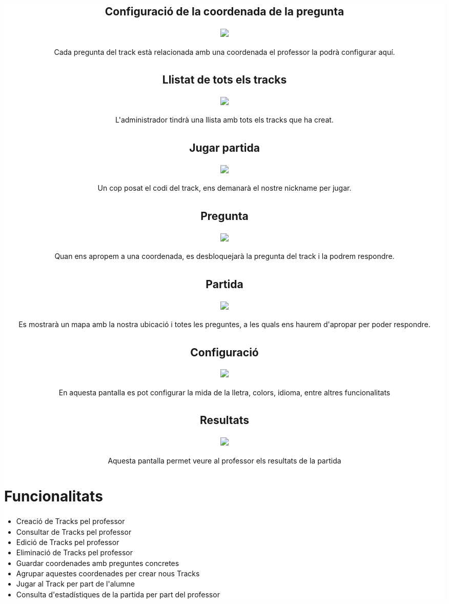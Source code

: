 <div align="center">
    <h2>Configuració de la coordenada de la pregunta</h2>
    <img src="./resources/7.jpg">
    <p>Cada pregunta del track està relacionada amb una coordenada el professor la podrà configurar aquí.</p>
</div>

<div align="center">
    <h2>Llistat de tots els tracks</h2>
    <img src="./resources/8.jpg">
    <p>L'administrador tindrà una llista amb tots els tracks que ha creat.</p>
</div>

<div align="center">
    <h2>Jugar partida</h2>
    <img src="./resources/9.jpg">
    <p>Un cop posat el codi del track, ens demanarà el nostre nickname per jugar.</p>
</div>

<div align="center">
    <h2>Pregunta</h2>
    <img src="./resources/10.jpg">
    <p>Quan ens apropem a una coordenada, es desbloquejarà la pregunta del track i la podrem respondre.</p>
</div>

<div align="center">
    <h2>Partida</h2>
    <img src="./resources/11.jpg">
    <p>Es mostrarà un mapa amb la nostra ubicació i totes les preguntes, a les quals ens haurem d'apropar per poder respondre.</p>
</div>

<div align="center">
    <h2>Configuració</h2>
    <img src="./resources/12.jpg">
    <p>En aquesta pantalla es pot configurar la mida de la lletra, colors, idioma, entre altres funcionalitats</p>
</div>

<div align="center">
    <h2>Resultats</h2>
    <img src="./resources/13.jpg">
    <p>Aquesta pantalla permet veure al professor els resultats de la partida</p>
</div>

# Funcionalitats

* Creació de Tracks pel professor
* Consultar de Tracks pel professor
* Edició de Tracks pel professor
* Eliminació de Tracks pel professor
* Guardar coordenades amb preguntes concretes
* Agrupar aquestes coordenades per crear nous Tracks
* Jugar al Track per part de l'alumne
* Consulta d'estadístiques de la partida per part del professor
